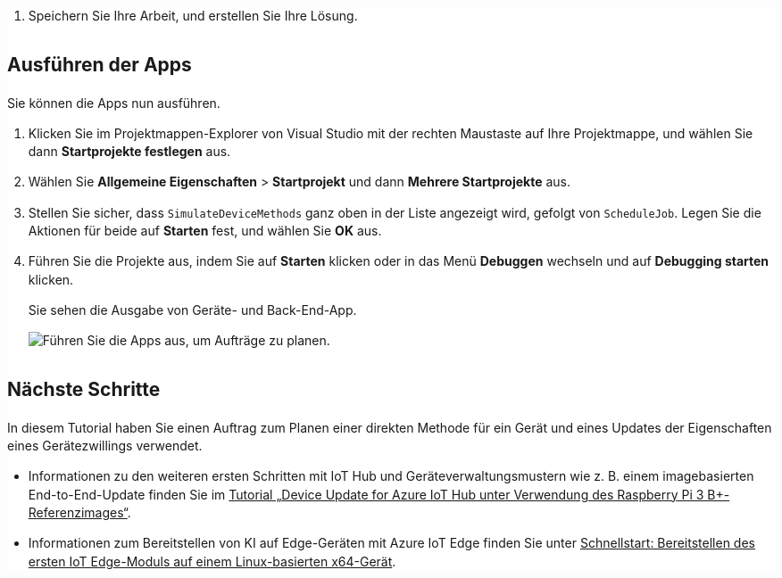 1. Speichern Sie Ihre Arbeit, und erstellen Sie Ihre Lösung.

## <a name="run-the-apps"></a>Ausführen der Apps

Sie können die Apps nun ausführen.

1. Klicken Sie im Projektmappen-Explorer von Visual Studio mit der rechten Maustaste auf Ihre Projektmappe, und wählen Sie dann **Startprojekte festlegen** aus.

1. Wählen Sie **Allgemeine Eigenschaften** > **Startprojekt** und dann **Mehrere Startprojekte** aus.

1. Stellen Sie sicher, dass `SimulateDeviceMethods` ganz oben in der Liste angezeigt wird, gefolgt von `ScheduleJob`. Legen Sie die Aktionen für beide auf **Starten** fest, und wählen Sie **OK** aus.

1. Führen Sie die Projekte aus, indem Sie auf **Starten** klicken oder in das Menü **Debuggen** wechseln und auf **Debugging starten** klicken.

   Sie sehen die Ausgabe von Geräte- und Back-End-App.

    ![Führen Sie die Apps aus, um Aufträge zu planen.](./media/iot-hub-csharp-csharp-schedule-jobs/schedule-jobs-console-results.png)

## <a name="next-steps"></a>Nächste Schritte

In diesem Tutorial haben Sie einen Auftrag zum Planen einer direkten Methode für ein Gerät und eines Updates der Eigenschaften eines Gerätezwillings verwendet.

* Informationen zu den weiteren ersten Schritten mit IoT Hub und Geräteverwaltungsmustern wie z. B. einem imagebasierten End-to-End-Update finden Sie im [Tutorial „Device Update for Azure IoT Hub unter Verwendung des Raspberry Pi 3 B+-Referenzimages“](../iot-hub-device-update/device-update-raspberry-pi.md).

* Informationen zum Bereitstellen von KI auf Edge-Geräten mit Azure IoT Edge finden Sie unter [Schnellstart: Bereitstellen des ersten IoT Edge-Moduls auf einem Linux-basierten x64-Gerät](../iot-edge/quickstart-linux.md).